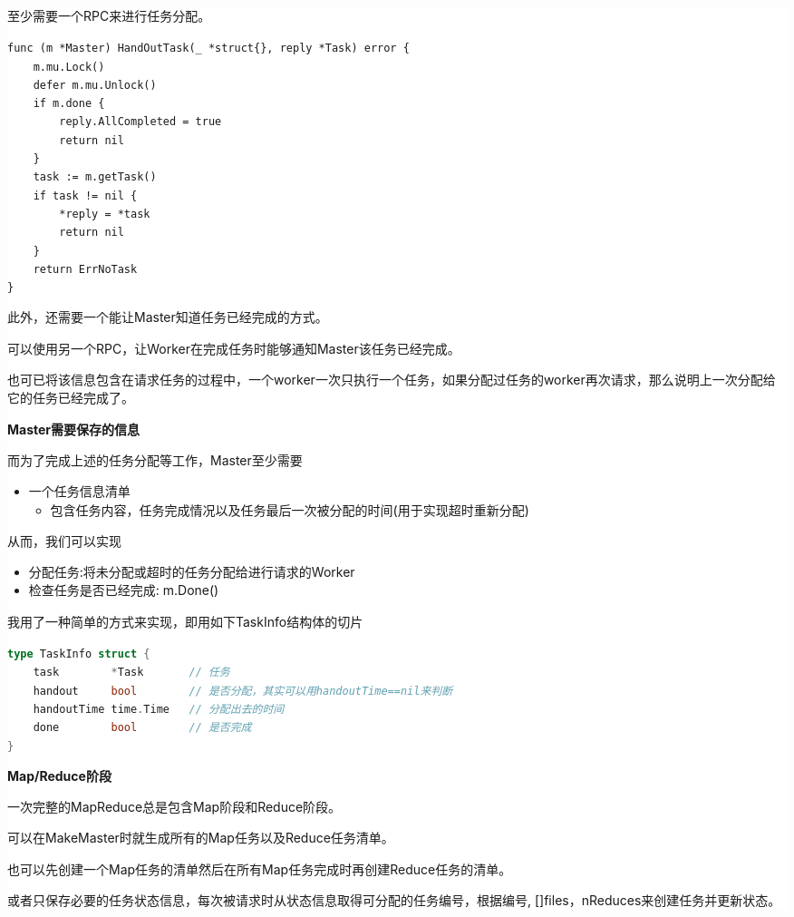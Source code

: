 至少需要一个RPC来进行任务分配。

```
func (m *Master) HandOutTask(_ *struct{}, reply *Task) error {
	m.mu.Lock()
	defer m.mu.Unlock()
	if m.done {
		reply.AllCompleted = true
		return nil
	}
	task := m.getTask()
	if task != nil {
		*reply = *task
		return nil
	}
	return ErrNoTask
}
```

此外，还需要一个能让Master知道任务已经完成的方式。

可以使用另一个RPC，让Worker在完成任务时能够通知Master该任务已经完成。

也可已将该信息包含在请求任务的过程中，一个worker一次只执行一个任务，如果分配过任务的worker再次请求，那么说明上一次分配给它的任务已经完成了。



**Master需要保存的信息**

而为了完成上述的任务分配等工作，Master至少需要

- 一个任务信息清单
  - 包含任务内容，任务完成情况以及任务最后一次被分配的时间(用于实现超时重新分配)

从而，我们可以实现

- 分配任务:将未分配或超时的任务分配给进行请求的Worker
- 检查任务是否已经完成: m.Done()

我用了一种简单的方式来实现，即用如下TaskInfo结构体的切片

```go
type TaskInfo struct {
	task        *Task		// 任务
	handout     bool		// 是否分配，其实可以用handoutTime==nil来判断
	handoutTime time.Time	// 分配出去的时间
	done        bool		// 是否完成
}
```



**Map/Reduce阶段**

一次完整的MapReduce总是包含Map阶段和Reduce阶段。

可以在MakeMaster时就生成所有的Map任务以及Reduce任务清单。

也可以先创建一个Map任务的清单然后在所有Map任务完成时再创建Reduce任务的清单。

或者只保存必要的任务状态信息，每次被请求时从状态信息取得可分配的任务编号，根据编号, []files，nReduces来创建任务并更新状态。
